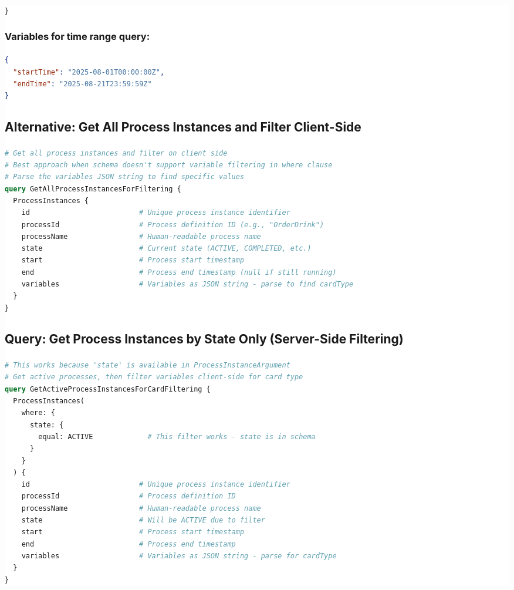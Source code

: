 ```graphql
}
```

### Variables for time range query:
```json
{
  "startTime": "2025-08-01T00:00:00Z",
  "endTime": "2025-08-21T23:59:59Z"
}
```

## Alternative: Get All Process Instances and Filter Client-Side

```graphql
# Get all process instances and filter on client side
# Best approach when schema doesn't support variable filtering in where clause
# Parse the variables JSON string to find specific values
query GetAllProcessInstancesForFiltering {
  ProcessInstances {
    id                          # Unique process instance identifier
    processId                   # Process definition ID (e.g., "OrderDrink")
    processName                 # Human-readable process name
    state                       # Current state (ACTIVE, COMPLETED, etc.)
    start                       # Process start timestamp
    end                         # Process end timestamp (null if still running)
    variables                   # Variables as JSON string - parse to find cardType
  }
}
```

## Query: Get Process Instances by State Only (Server-Side Filtering)

```graphql
# This works because 'state' is available in ProcessInstanceArgument
# Get active processes, then filter variables client-side for card type
query GetActiveProcessInstancesForCardFiltering {
  ProcessInstances(
    where: {
      state: {
        equal: ACTIVE             # This filter works - state is in schema
      }
    }
  ) {
    id                          # Unique process instance identifier
    processId                   # Process definition ID
    processName                 # Human-readable process name
    state                       # Will be ACTIVE due to filter
    start                       # Process start timestamp
    end                         # Process end timestamp
    variables                   # Variables as JSON string - parse for cardType
  }
}
```
